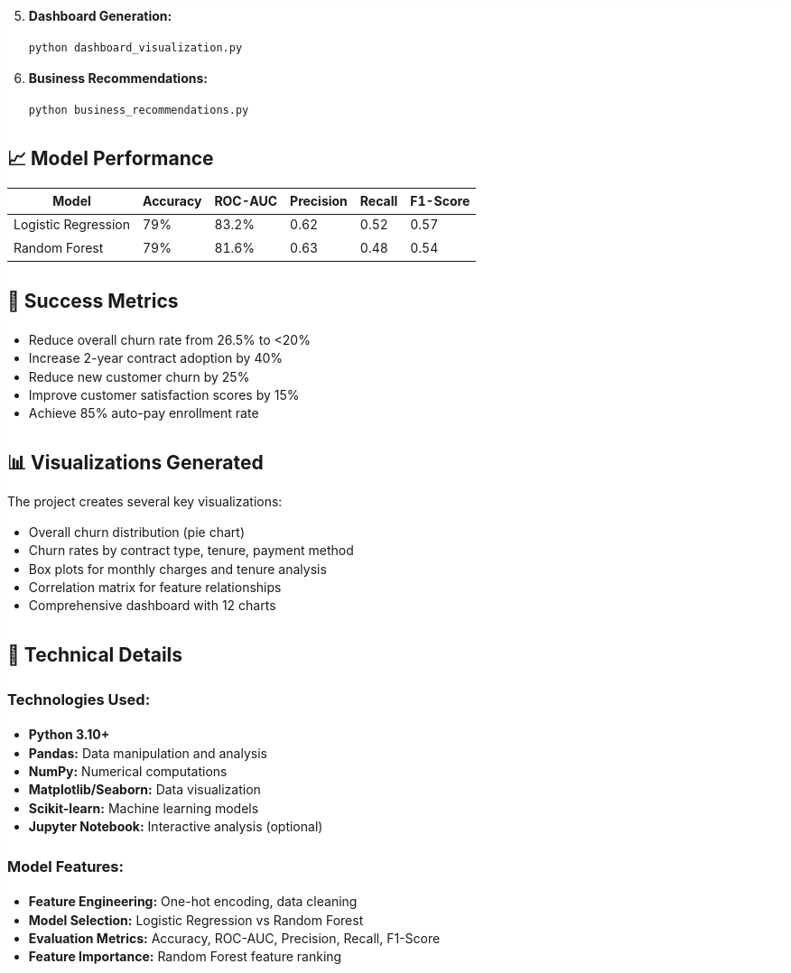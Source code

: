 5. **Dashboard Generation:**
   ```bash
   python dashboard_visualization.py
   ```

6. **Business Recommendations:**
   ```bash
   python business_recommendations.py
   ```

## 📈 Model Performance

| Model | Accuracy | ROC-AUC | Precision | Recall | F1-Score |
|-------|----------|---------|-----------|--------|----------|
| Logistic Regression | 79% | 83.2% | 0.62 | 0.52 | 0.57 |
| Random Forest | 79% | 81.6% | 0.63 | 0.48 | 0.54 |

## 🎯 Success Metrics

- Reduce overall churn rate from 26.5% to <20%
- Increase 2-year contract adoption by 40%
- Reduce new customer churn by 25%
- Improve customer satisfaction scores by 15%
- Achieve 85% auto-pay enrollment rate

## 📊 Visualizations Generated

The project creates several key visualizations:
- Overall churn distribution (pie chart)
- Churn rates by contract type, tenure, payment method
- Box plots for monthly charges and tenure analysis
- Correlation matrix for feature relationships
- Comprehensive dashboard with 12 charts

## 🔧 Technical Details

### Technologies Used:
- **Python 3.10+**
- **Pandas:** Data manipulation and analysis
- **NumPy:** Numerical computations
- **Matplotlib/Seaborn:** Data visualization
- **Scikit-learn:** Machine learning models
- **Jupyter Notebook:** Interactive analysis (optional)

### Model Features:
- **Feature Engineering:** One-hot encoding, data cleaning
- **Model Selection:** Logistic Regression vs Random Forest
- **Evaluation Metrics:** Accuracy, ROC-AUC, Precision, Recall, F1-Score
- **Feature Importance:** Random Forest feature ranking
